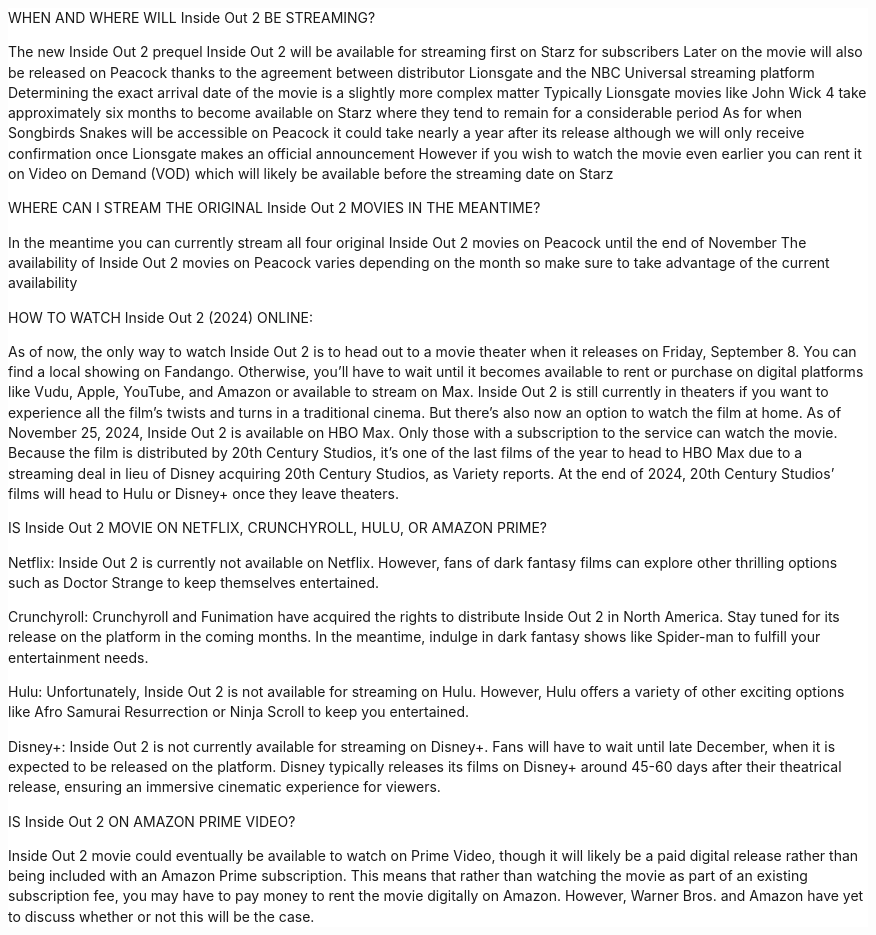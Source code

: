 WHEN AND WHERE WILL Inside Out 2 BE STREAMING?

The new Inside Out 2 prequel Inside Out 2 will be available for streaming first on Starz for subscribers Later on the movie will also be released on Peacock thanks to the agreement between distributor Lionsgate and the NBC Universal streaming platform Determining the exact arrival date of the movie is a slightly more complex matter Typically Lionsgate movies like John Wick 4 take approximately six months to become available on Starz where they tend to remain for a considerable period As for when Songbirds Snakes will be accessible on Peacock it could take nearly a year after its release although we will only receive confirmation once Lionsgate makes an official announcement However if you wish to watch the movie even earlier you can rent it on Video on Demand (VOD) which will likely be available before the streaming date on Starz

WHERE CAN I STREAM THE ORIGINAL Inside Out 2 MOVIES IN THE MEANTIME?

In the meantime you can currently stream all four original Inside Out 2 movies on Peacock until the end of November The availability of Inside Out 2 movies on Peacock varies depending on the month so make sure to take advantage of the current availability

HOW TO WATCH Inside Out 2 (2024) ONLINE:

As of now, the only way to watch Inside Out 2 is to head out to a movie theater when it releases on Friday, September 8. You can find a local showing on Fandango. Otherwise, you’ll have to wait until it becomes available to rent or purchase on digital platforms like Vudu, Apple, YouTube, and Amazon or available to stream on Max. Inside Out 2 is still currently in theaters if you want to experience all the film’s twists and turns in a traditional cinema. But there’s also now an option to watch the film at home. As of November 25, 2024, Inside Out 2 is available on HBO Max. Only those with a subscription to the service can watch the movie. Because the film is distributed by 20th Century Studios, it’s one of the last films of the year to head to HBO Max due to a streaming deal in lieu of Disney acquiring 20th Century Studios, as Variety reports. At the end of 2024, 20th Century Studios’ films will head to Hulu or Disney+ once they leave theaters.

IS Inside Out 2 MOVIE ON NETFLIX, CRUNCHYROLL, HULU, OR AMAZON PRIME?

Netflix: Inside Out 2 is currently not available on Netflix. However, fans of dark fantasy films can explore other thrilling options such as Doctor Strange to keep themselves entertained.

Crunchyroll: Crunchyroll and Funimation have acquired the rights to distribute Inside Out 2 in North America. Stay tuned for its release on the platform in the coming months. In the meantime, indulge in dark fantasy shows like Spider-man to fulfill your entertainment needs.

Hulu: Unfortunately, Inside Out 2 is not available for streaming on Hulu. However, Hulu offers a variety of other exciting options like Afro Samurai Resurrection or Ninja Scroll to keep you entertained.

Disney+: Inside Out 2 is not currently available for streaming on Disney+. Fans will have to wait until late December, when it is expected to be released on the platform. Disney typically releases its films on Disney+ around 45-60 days after their theatrical release, ensuring an immersive cinematic experience for viewers.

IS Inside Out 2 ON AMAZON PRIME VIDEO?

Inside Out 2 movie could eventually be available to watch on Prime Video, though it will likely be a paid digital release rather than being included with an Amazon Prime subscription. This means that rather than watching the movie as part of an existing subscription fee, you may have to pay money to rent the movie digitally on Amazon. However, Warner Bros. and Amazon have yet to discuss whether or not this will be the case.
